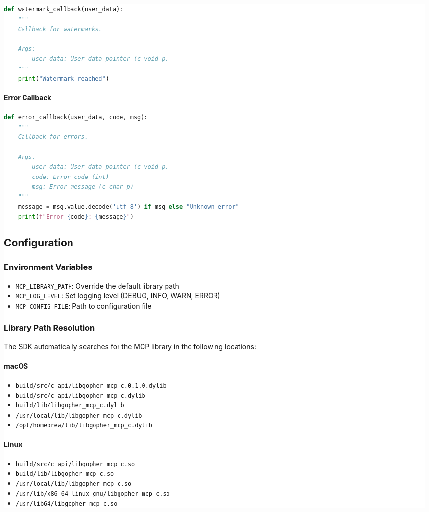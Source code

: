 ```python
def watermark_callback(user_data):
    """
    Callback for watermarks.

    Args:
        user_data: User data pointer (c_void_p)
    """
    print("Watermark reached")
```

#### Error Callback

```python
def error_callback(user_data, code, msg):
    """
    Callback for errors.

    Args:
        user_data: User data pointer (c_void_p)
        code: Error code (int)
        msg: Error message (c_char_p)
    """
    message = msg.value.decode('utf-8') if msg else "Unknown error"
    print(f"Error {code}: {message}")
```

## Configuration

### Environment Variables

- `MCP_LIBRARY_PATH`: Override the default library path
- `MCP_LOG_LEVEL`: Set logging level (DEBUG, INFO, WARN, ERROR)
- `MCP_CONFIG_FILE`: Path to configuration file

### Library Path Resolution

The SDK automatically searches for the MCP library in the following locations:

#### macOS

- `build/src/c_api/libgopher_mcp_c.0.1.0.dylib`
- `build/src/c_api/libgopher_mcp_c.dylib`
- `build/lib/libgopher_mcp_c.dylib`
- `/usr/local/lib/libgopher_mcp_c.dylib`
- `/opt/homebrew/lib/libgopher_mcp_c.dylib`

#### Linux

- `build/src/c_api/libgopher_mcp_c.so`
- `build/lib/libgopher_mcp_c.so`
- `/usr/local/lib/libgopher_mcp_c.so`
- `/usr/lib/x86_64-linux-gnu/libgopher_mcp_c.so`
- `/usr/lib64/libgopher_mcp_c.so`
